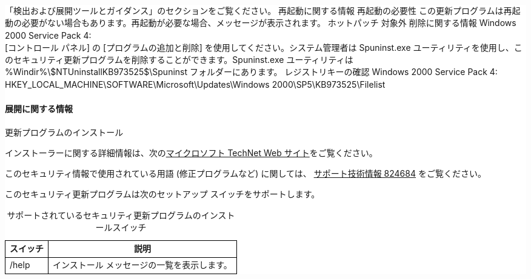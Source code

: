 <td style="border:1px solid black;">「検出および展開ツールとガイダンス」のセクションをご覧ください。</td>
</tr>
<tr class="odd">
<td style="border:1px solid black;">再起動に関する情報</td>
<td style="border:1px solid black;"></td>
</tr>
<tr class="even">
<td style="border:1px solid black;">再起動の必要性</td>
<td style="border:1px solid black;">この更新プログラムは再起動の必要がない場合もあります。再起動が必要な場合、メッセージが表示されます。</td>
</tr>
<tr class="odd">
<td style="border:1px solid black;">ホットパッチ</td>
<td style="border:1px solid black;">対象外</td>
</tr>
<tr class="even">
<td style="border:1px solid black;">削除に関する情報</td>
<td style="border:1px solid black;">Windows 2000 Service Pack 4:<br />
[コントロール パネル] の [プログラムの追加と削除] を使用してください。システム管理者は Spuninst.exe ユーティリティを使用し、このセキュリティ更新プログラムを削除することができます。Spuninst.exe ユーティリティは %Windir%\$NTUninstallKB973525$\Spuninst フォルダーにあります。</td>
</tr>
<tr class="odd">
<td style="border:1px solid black;">レジストリキーの確認</td>
<td style="border:1px solid black;">Windows 2000 Service Pack 4:<br />
HKEY_LOCAL_MACHINE\SOFTWARE\Microsoft\Updates\Windows 2000\SP5\KB973525\Filelist</td>
</tr>
</tbody>
</table>
 

#### 展開に関する情報

更新プログラムのインストール

インストーラーに関する詳細情報は、次の[マイクロソフト TechNet Web サイト](https://go.microsoft.com/fwlink/?linkid=38951)をご覧ください。

このセキュリティ情報で使用されている用語 (修正プログラムなど) に関しては、 [サポート技術情報 824684](https://support.microsoft.com/kb/824684/ja) をご覧ください。

このセキュリティ更新プログラムは次のセットアップ スイッチをサポートします。

<p> </p>
<table class="dataTable">
<caption>
サポートされているセキュリティ更新プログラムのインストールスイッチ
</caption>
<tr class="thead">
<th style="border:1px solid black;" >
スイッチ
</th>
<th style="border:1px solid black;" >
説明
</th>
</tr>
<tr>
<td style="border:1px solid black;">
/help
</td>
<td style="border:1px solid black;">
インストール メッセージの一覧を表示します。
